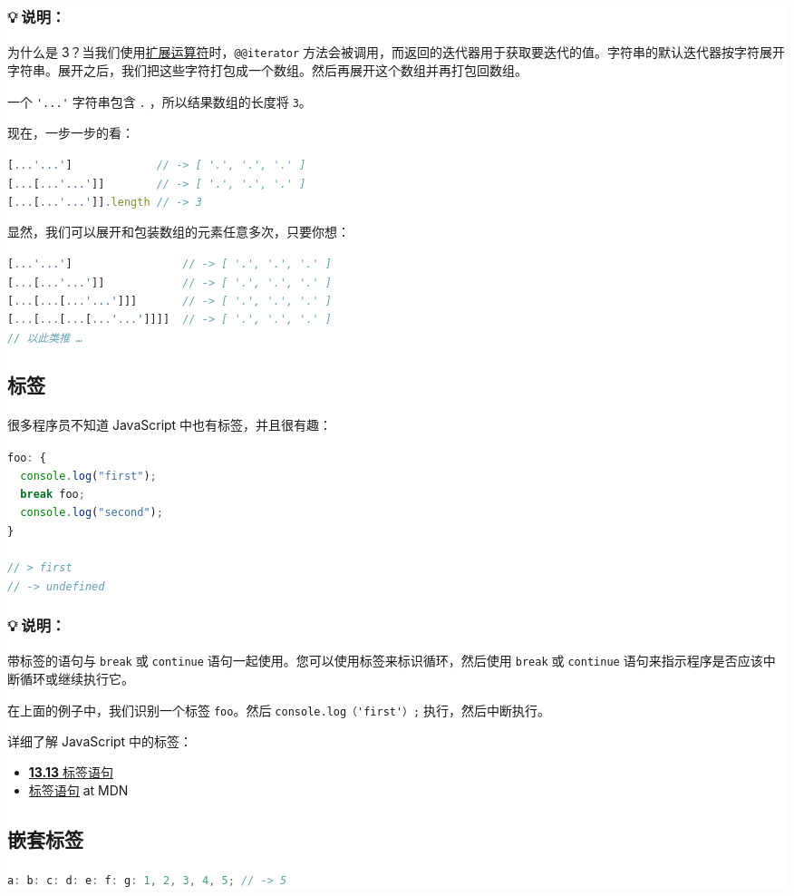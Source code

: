 ### 💡 说明：

为什么是 3？当我们使用[扩展运算符](http://www.ecma-international.org/ecma-262/6.0/#sec-array-initializer)时，`@@iterator` 方法会被调用，而返回的迭代器用于获取要迭代的值。字符串的默认迭代器按字符展开字符串。展开之后，我们把这些字符打包成一个数组。然后再展开这个数组并再打包回数组。

一个 `'...'` 字符串包含 `.` ，所以结果数组的长度将 `3`。

现在，一步一步的看：

```js
[...'...']             // -> [ '.', '.', '.' ]
[...[...'...']]        // -> [ '.', '.', '.' ]
[...[...'...']].length // -> 3
```

显然，我们可以展开和包装数组的元素任意多次，只要你想：

```js
[...'...']                 // -> [ '.', '.', '.' ]
[...[...'...']]            // -> [ '.', '.', '.' ]
[...[...[...'...']]]       // -> [ '.', '.', '.' ]
[...[...[...[...'...']]]]  // -> [ '.', '.', '.' ]
// 以此类推 …
```

## 标签

很多程序员不知道 JavaScript 中也有标签，并且很有趣：

```js
foo: {
  console.log("first");
  break foo;
  console.log("second");
}

// > first
// -> undefined
```

### 💡 说明：

带标签的语句与 `break` 或 `continue` 语句一起使用。您可以使用标签来标识循环，然后使用 `break` 或 `continue` 语句来指示程序是否应该中断循环或继续执行它。

在上面的例子中，我们识别一个标签 `foo`。然后 `console.log（'first'）;` 执行，然后中断执行。

详细了解 JavaScript 中的标签：

- [**13.13** 标签语句 ](https://tc39.github.io/ecma262/#sec-labelled-statements)
- [标签语句](https://developer.mozilla.org/en-US/docs/Web/JavaScript/Reference/Statements/label) at MDN

## 嵌套标签

```js
a: b: c: d: e: f: g: 1, 2, 3, 4, 5; // -> 5
```


[tr-request]: https://github.com/denysdovhan/wtfjs/blob/master/CONTRIBUTING.md#translations
[license-url]: http://www.wtfpl.net
[license-image]: https://img.shields.io/badge/License-WTFPL%202.0-lightgrey.svg?style=flat-square
[npm-url]: https://npmjs.org/package/wtfjs
[npm-image]: https://img.shields.io/npm/v/wtfjs.svg?style=flat-square